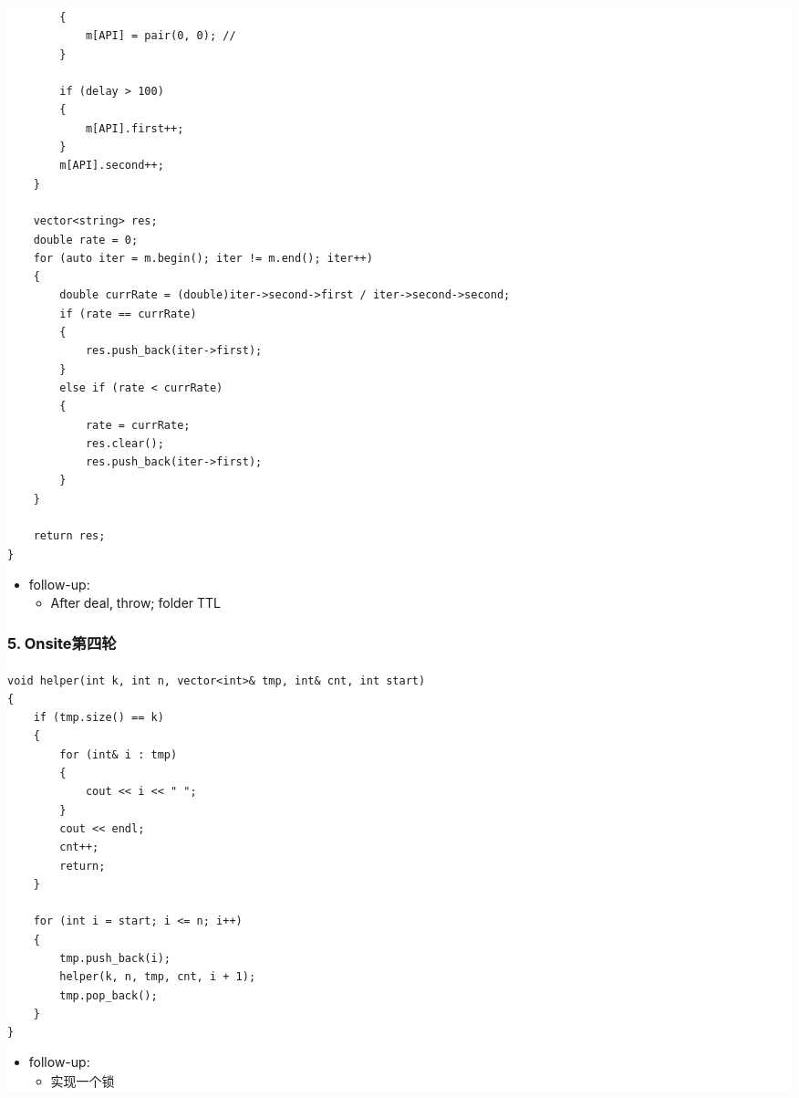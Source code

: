 ```
        {
            m[API] = pair(0, 0); //
        }
        
        if (delay > 100)
        {
            m[API].first++;
        }
        m[API].second++;
    }
    
    vector<string> res;
    double rate = 0;
    for (auto iter = m.begin(); iter != m.end(); iter++)
    {
        double currRate = (double)iter->second->first / iter->second->second; 
        if (rate == currRate)
        {
            res.push_back(iter->first);
        }
        else if (rate < currRate)
        {
            rate = currRate;
            res.clear();
            res.push_back(iter->first);
        }
    }
    
    return res;
}
```

* follow-up:
    * After deal, throw; folder TTL
    
### 5. Onsite第四轮
```
void helper(int k, int n, vector<int>& tmp, int& cnt, int start)
{   
    if (tmp.size() == k)
    {
        for (int& i : tmp)
        {
            cout << i << " ";
        }
        cout << endl;
        cnt++;
        return;
    }
    
    for (int i = start; i <= n; i++)
    {
        tmp.push_back(i);
        helper(k, n, tmp, cnt, i + 1);
        tmp.pop_back();
    }
}
```

* follow-up:
    * 实现一个锁
